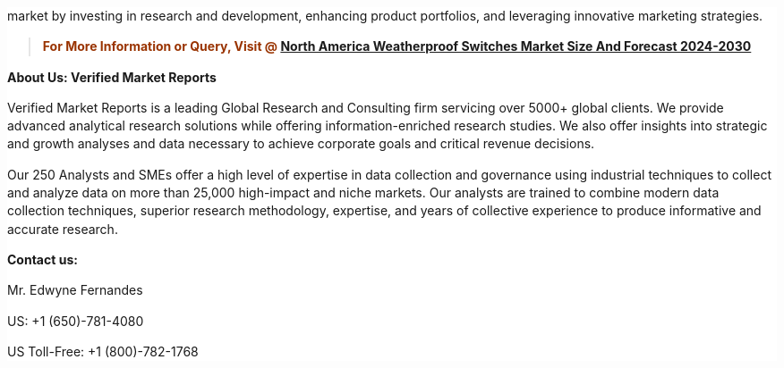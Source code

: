 market by investing in research and development, enhancing product portfolios, and leveraging innovative marketing strategies.</p> </li></ol></body></html></p><blockquote><p><span style="color: #993300;"><strong>For More Information or Query, Visit @ <a href="https://www.verifiedmarketreports.com/product/weatherproof-switches-market/">North America Weatherproof Switches Market Size And Forecast 2024-2030</a></strong></span></p></blockquote><p><strong>About Us: Verified Market Reports</strong></p><p>Verified Market Reports is a leading Global Research and Consulting firm servicing over 5000+ global clients. We provide advanced analytical research solutions while offering information-enriched research studies. We also offer insights into strategic and growth analyses and data necessary to achieve corporate goals and critical revenue decisions.</p><p>Our 250 Analysts and SMEs offer a high level of expertise in data collection and governance using industrial techniques to collect and analyze data on more than 25,000 high-impact and niche markets. Our analysts are trained to combine modern data collection techniques, superior research methodology, expertise, and years of collective experience to produce informative and accurate research.</p><p><strong>Contact us:</strong></p><p>Mr. Edwyne Fernandes</p><p>US: +1 (650)-781-4080</p><p>US Toll-Free: +1 (800)-782-1768</p>
